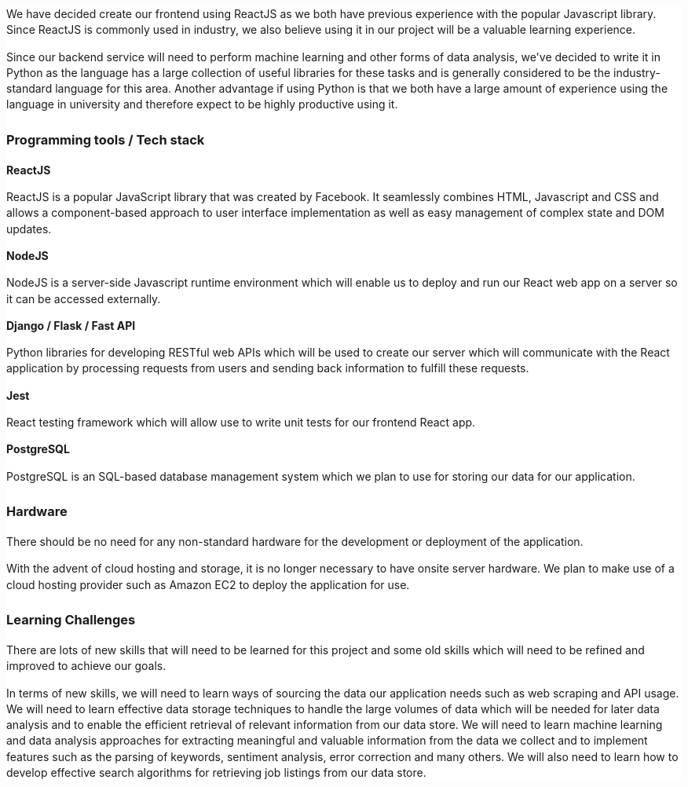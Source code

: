 We have decided create our frontend using ReactJS as we both have previous experience with the popular Javascript library. Since ReactJS is commonly used in industry, we also believe using it in our project will be a valuable learning experience.

Since our backend service will need to perform machine learning and other forms of data analysis, we've decided to write it in Python as the language has a large collection of useful libraries for these tasks and is generally considered to be the industry-standard language for this area. Another advantage if using Python is that we both have a large amount of experience using the language in university and therefore expect to be highly productive using it.

### Programming tools / Tech stack

**ReactJS**

ReactJS is a popular JavaScript library that was created by Facebook. It seamlessly combines HTML, Javascript and CSS and allows a component-based approach to user interface implementation as well as easy management of complex state and DOM updates.

**NodeJS**

NodeJS is a server-side Javascript runtime environment which will enable us to deploy and run our React web app on a server so it can be accessed externally.

**Django / Flask / Fast API**

Python libraries for developing RESTful web APIs which will be used to create our server which will communicate with the React application by processing requests from users and sending back information to fulfill these requests.

**Jest**

React testing framework which will allow use to write unit tests for our frontend React app.

**PostgreSQL**

PostgreSQL is an SQL-based database management system which we plan to use for storing our data for our application.

### Hardware

There should be no need for any non-standard hardware for the development or deployment of the application. 

With the advent of cloud hosting and storage, it is no longer necessary to have onsite server hardware. We plan to make use of a cloud hosting provider such as Amazon EC2 to deploy the application for use.

### Learning Challenges

There are lots of new skills that will need to be learned for this project and some old skills which will need to be refined and improved to achieve our goals.

In terms of new skills, we will need to learn ways of sourcing the data our application needs such as web scraping and API usage. We will need to learn effective data storage techniques to handle the large volumes of data which will be needed for later data analysis and to enable the efficient retrieval of relevant information from our data store. We will need to learn machine learning and data analysis approaches for extracting meaningful and valuable information from the data we collect and to implement features such as the parsing of keywords, sentiment analysis, error correction and many others. We will also need to learn how to develop effective search algorithms for retrieving job listings from our data store.
